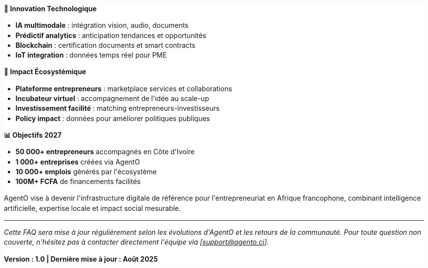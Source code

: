 **🚀 Innovation Technologique**
- **IA multimodale** : intégration vision, audio, documents
- **Prédictif analytics** : anticipation tendances et opportunités
- **Blockchain** : certification documents et smart contracts
- **IoT integration** : données temps réel pour PME

**🏢 Impact Écosystémique**
- **Plateforme entrepreneurs** : marketplace services et collaborations
- **Incubateur virtuel** : accompagnement de l'idée au scale-up
- **Investissement facilité** : matching entrepreneurs-investisseurs
- **Policy impact** : données pour améliorer politiques publiques

**📊 Objectifs 2027**
- **50 000+ entrepreneurs** accompagnés en Côte d'Ivoire
- **1 000+ entreprises** créées via AgentO
- **10 000+ emplois** générés par l'écosystème
- **100M+ FCFA** de financements facilités

AgentO vise à devenir l'infrastructure digitale de référence pour l'entrepreneuriat en Afrique francophone, combinant intelligence artificielle, expertise locale et impact social mesurable.

---

*Cette FAQ sera mise à jour régulièrement selon les évolutions d'AgentO et les retours de la communauté. Pour toute question non couverte, n'hésitez pas à contacter directement l'équipe via [support@agento.ci].*

**Version : 1.0 | Dernière mise à jour : Août 2025**